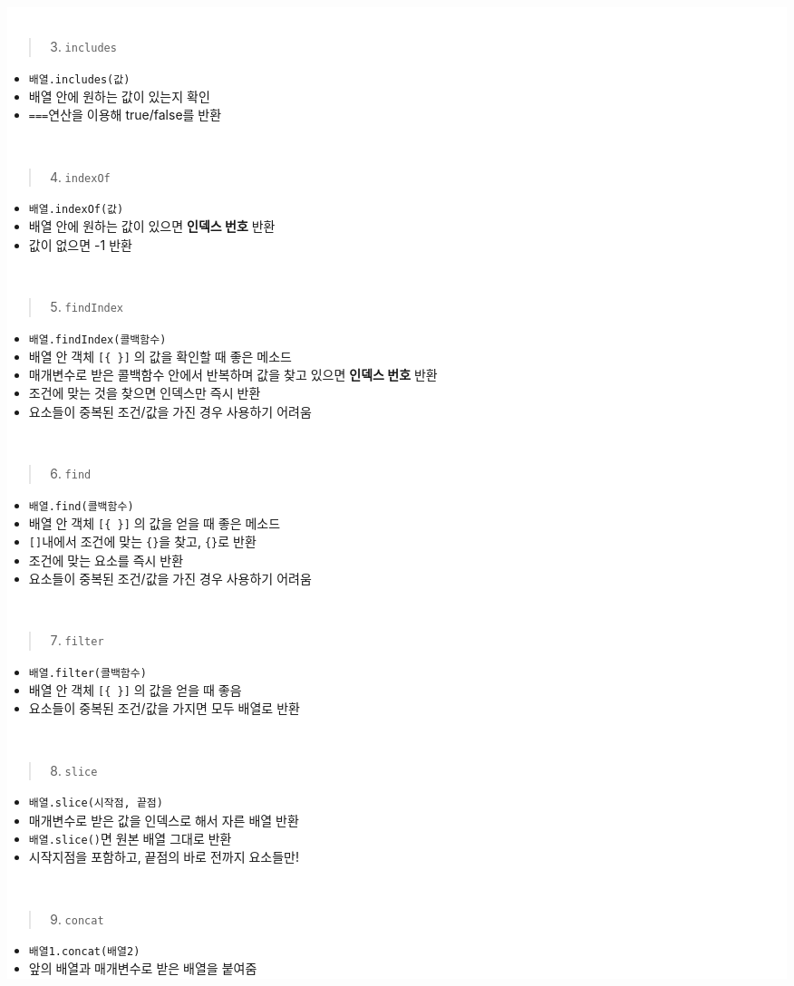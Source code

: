 <br>

> 3. `includes`

- `배열.includes(값)`
- 배열 안에 원하는 값이 있는지 확인
- `===`연산을 이용해 true/false를 반환


<br>

> 4. `indexOf`

- `배열.indexOf(값)`
- 배열 안에 원하는 값이 있으면 __인덱스 번호__ 반환
- 값이 없으면 -1 반환

<br>

> 5. `findIndex`

- `배열.findIndex(콜백함수)`
- 배열 안 객체 `[{ }]` 의 값을 확인할 때 좋은 메소드 
- 매개변수로 받은 콜백함수 안에서 반복하며 값을 찾고 있으면 __인덱스 번호__ 반환
- 조건에 맞는 것을 찾으면 인덱스만 즉시 반환
- 요소들이 중복된 조건/값을 가진 경우 사용하기 어려움

<br>

> 6. `find`

- `배열.find(콜백함수)`
- 배열 안 객체 `[{ }]` 의 값을 얻을 때 좋은 메소드 
- `[]`내에서 조건에 맞는 `{}`을 찾고, `{}`로 반환
- 조건에 맞는 요소를 즉시 반환
- 요소들이 중복된 조건/값을 가진 경우 사용하기 어려움


<br>

> 7. `filter`

- `배열.filter(콜백함수)`
- 배열 안 객체 `[{ }]` 의 값을 얻을 때 좋음
- 요소들이 중복된 조건/값을 가지면 모두 배열로 반환

<br>

> 8. `slice`

- `배열.slice(시작점, 끝점)`
- 매개변수로 받은 값을 인덱스로 해서 자른 배열 반환
- `배열.slice()`면 원본 배열 그대로 반환
- 시작지점을 포함하고, 끝점의 바로 전까지 요소들만!

<br>

> 9. `concat`

- `배열1.concat(배열2)`
- 앞의 배열과 매개변수로 받은 배열을 붙여줌 
